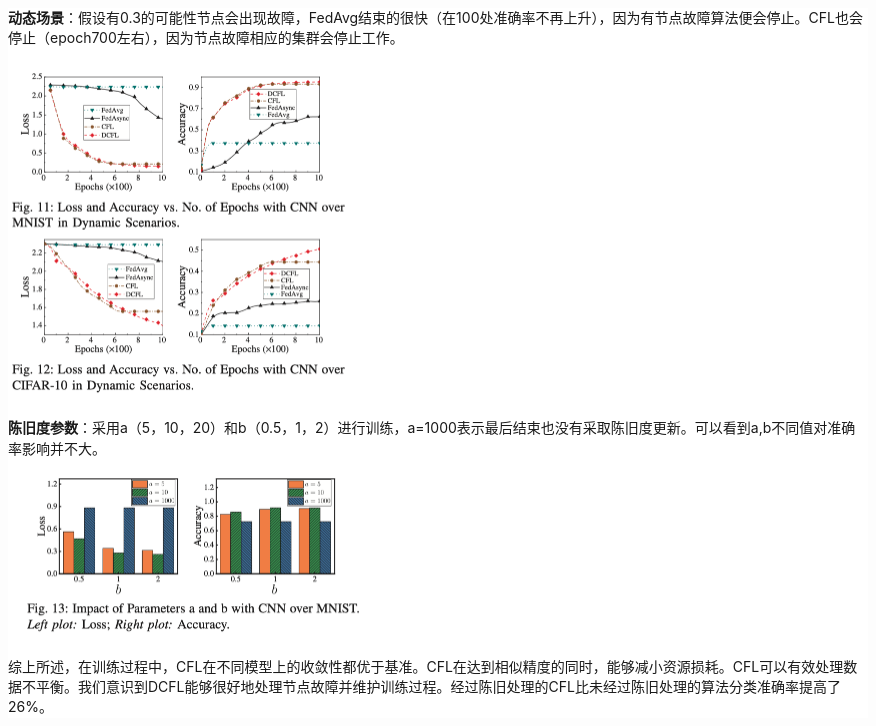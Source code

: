 **动态场景**：假设有0.3的可能性节点会出现故障，FedAvg结束的很快（在100处准确率不再上升），因为有节点故障算法便会停止。CFL也会停止（epoch700左右），因为节点故障相应的集群会停止工作。

<img src="https://raw.githubusercontent.com/QiTianyu-0403/Markdown4Zhihu/master/Data/边缘计算中资源高效的联邦学习/image-20220117175405942.png" alt="image-20220117175405942" style="zoom:50%;" />

**陈旧度参数**：采用a（5，10，20）和b（0.5，1，2）进行训练，a=1000表示最后结束也没有采取陈旧度更新。可以看到a,b不同值对准确率影响并不大。

<img src="https://raw.githubusercontent.com/QiTianyu-0403/Markdown4Zhihu/master/Data/边缘计算中资源高效的联邦学习/image-20220117180441335.png" alt="image-20220117180441335" style="zoom:50%;" />

综上所述，在训练过程中，CFL在不同模型上的收敛性都优于基准。CFL在达到相似精度的同时，能够减小资源损耗。CFL可以有效处理数据不平衡。我们意识到DCFL能够很好地处理节点故障并维护训练过程。经过陈旧处理的CFL比未经过陈旧处理的算法分类准确率提高了26%。